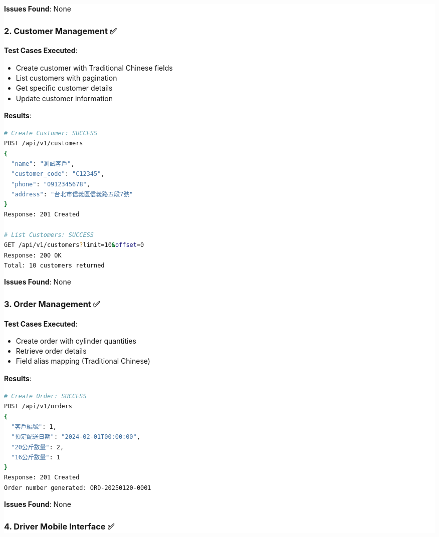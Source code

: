 **Issues Found**: None

### 2. Customer Management ✅

**Test Cases Executed**:
- Create customer with Traditional Chinese fields
- List customers with pagination
- Get specific customer details
- Update customer information

**Results**:
```bash
# Create Customer: SUCCESS
POST /api/v1/customers
{
  "name": "測試客戶",
  "customer_code": "C12345",
  "phone": "0912345678",
  "address": "台北市信義區信義路五段7號"
}
Response: 201 Created

# List Customers: SUCCESS
GET /api/v1/customers?limit=10&offset=0
Response: 200 OK
Total: 10 customers returned
```

**Issues Found**: None

### 3. Order Management ✅

**Test Cases Executed**:
- Create order with cylinder quantities
- Retrieve order details
- Field alias mapping (Traditional Chinese)

**Results**:
```bash
# Create Order: SUCCESS
POST /api/v1/orders
{
  "客戶編號": 1,
  "預定配送日期": "2024-02-01T00:00:00",
  "20公斤數量": 2,
  "16公斤數量": 1
}
Response: 201 Created
Order number generated: ORD-20250120-0001
```

**Issues Found**: None

### 4. Driver Mobile Interface ✅
